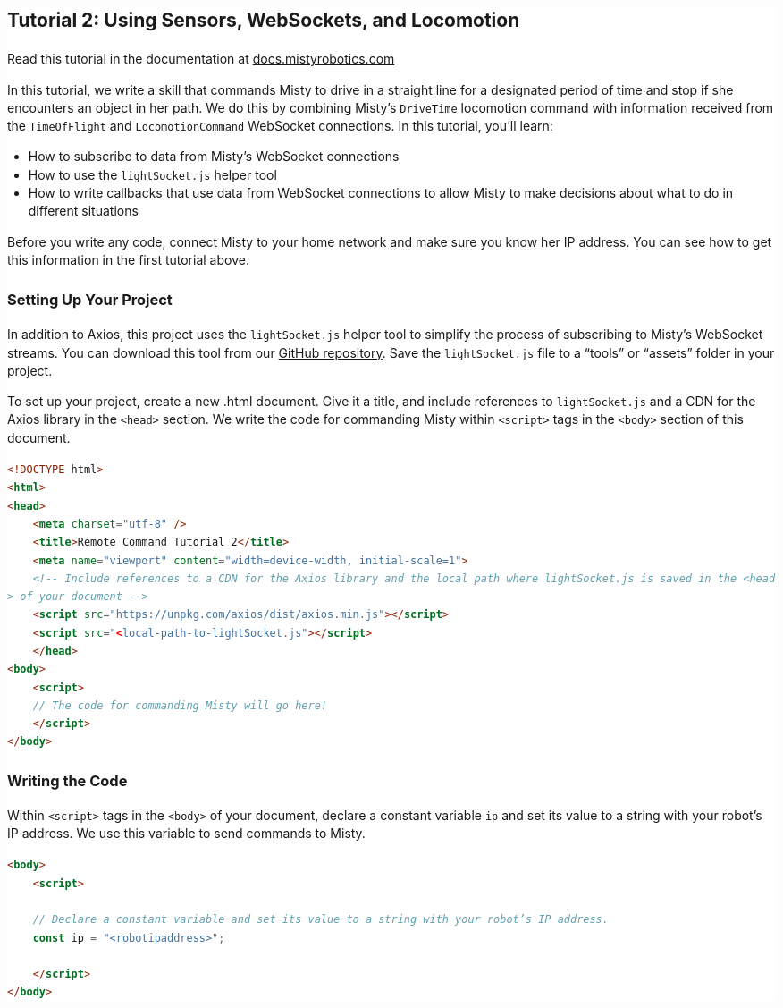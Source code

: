 ## Tutorial 2: Using Sensors, WebSockets, and Locomotion

Read this tutorial in the documentation at [docs.mistyrobotics.com](https://docs.mistyrobotics.com/onboarding/creating-skills/writing-skill/#tutorial-2-using-sensors-websockets-and-locomotion)

In this tutorial, we write a skill that commands Misty to drive in a straight line for a designated period of time and stop if she encounters an object in her path. We do this by combining Misty’s `DriveTime` locomotion command with information received from the `TimeOfFlight` and `LocomotionCommand` WebSocket connections. In this tutorial, you’ll learn:
* How to subscribe to data from Misty’s WebSocket connections
* How to use the `lightSocket.js` helper tool
* How to write callbacks that use data from WebSocket connections to allow Misty to make decisions about what to do in different situations

Before you write any code, connect Misty to your home network and make sure you know her IP address. You can see how to get this information in the first tutorial above.

### Setting Up Your Project

In addition to Axios, this project uses the `lightSocket.js` helper tool to simplify the process of subscribing to Misty’s WebSocket streams. You can download this tool from our [GitHub repository](https://github.com/MistyCommunity/MistyI/tree/master/Skills/Tools/javascript). Save the `lightSocket.js` file to a “tools” or “assets” folder in your project.

To set up your project, create a new .html document. Give it a title, and include references to `lightSocket.js` and a CDN for the Axios library in the `<head>` section. We write the code for commanding Misty within `<script>` tags in the `<body>` section of this document.

```html
<!DOCTYPE html>
<html>
<head>
    <meta charset="utf-8" />
    <title>Remote Command Tutorial 2</title>
    <meta name="viewport" content="width=device-width, initial-scale=1">
    <!-- Include references to a CDN for the Axios library and the local path where lightSocket.js is saved in the <head> of your document -->
    <script src="https://unpkg.com/axios/dist/axios.min.js"></script>
    <script src="<local-path-to-lightSocket.js"></script>
    </head>
<body>
    <script>
    // The code for commanding Misty will go here!
    </script>
</body>
``` 

### Writing the Code

Within `<script>` tags in the `<body>` of your document, declare a constant variable `ip` and set its value to a string with your robot’s IP address. We use this variable to send commands to Misty.

```html
<body>
    <script>

    // Declare a constant variable and set its value to a string with your robot’s IP address.
    const ip = "<robotipaddress>";

    </script>
</body>

```
